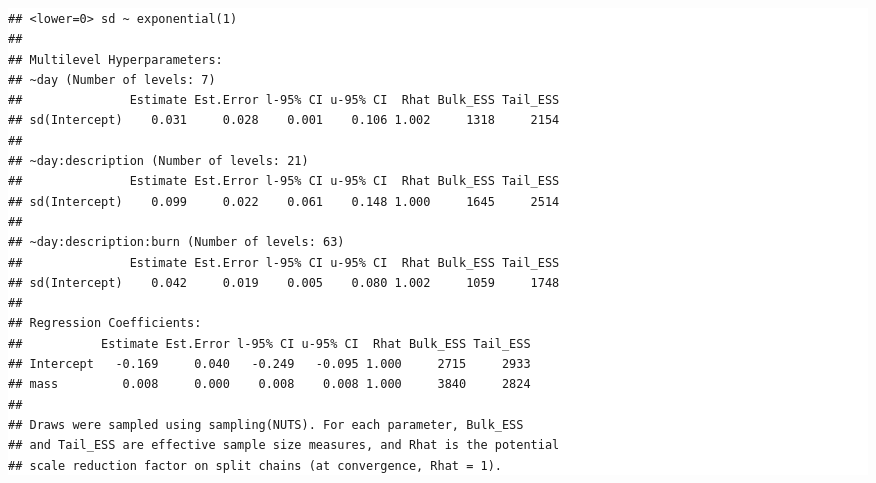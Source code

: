     ## <lower=0> sd ~ exponential(1)
    ## 
    ## Multilevel Hyperparameters:
    ## ~day (Number of levels: 7) 
    ##               Estimate Est.Error l-95% CI u-95% CI  Rhat Bulk_ESS Tail_ESS
    ## sd(Intercept)    0.031     0.028    0.001    0.106 1.002     1318     2154
    ## 
    ## ~day:description (Number of levels: 21) 
    ##               Estimate Est.Error l-95% CI u-95% CI  Rhat Bulk_ESS Tail_ESS
    ## sd(Intercept)    0.099     0.022    0.061    0.148 1.000     1645     2514
    ## 
    ## ~day:description:burn (Number of levels: 63) 
    ##               Estimate Est.Error l-95% CI u-95% CI  Rhat Bulk_ESS Tail_ESS
    ## sd(Intercept)    0.042     0.019    0.005    0.080 1.002     1059     1748
    ## 
    ## Regression Coefficients:
    ##           Estimate Est.Error l-95% CI u-95% CI  Rhat Bulk_ESS Tail_ESS
    ## Intercept   -0.169     0.040   -0.249   -0.095 1.000     2715     2933
    ## mass         0.008     0.000    0.008    0.008 1.000     3840     2824
    ## 
    ## Draws were sampled using sampling(NUTS). For each parameter, Bulk_ESS
    ## and Tail_ESS are effective sample size measures, and Rhat is the potential
    ## scale reduction factor on split chains (at convergence, Rhat = 1).
